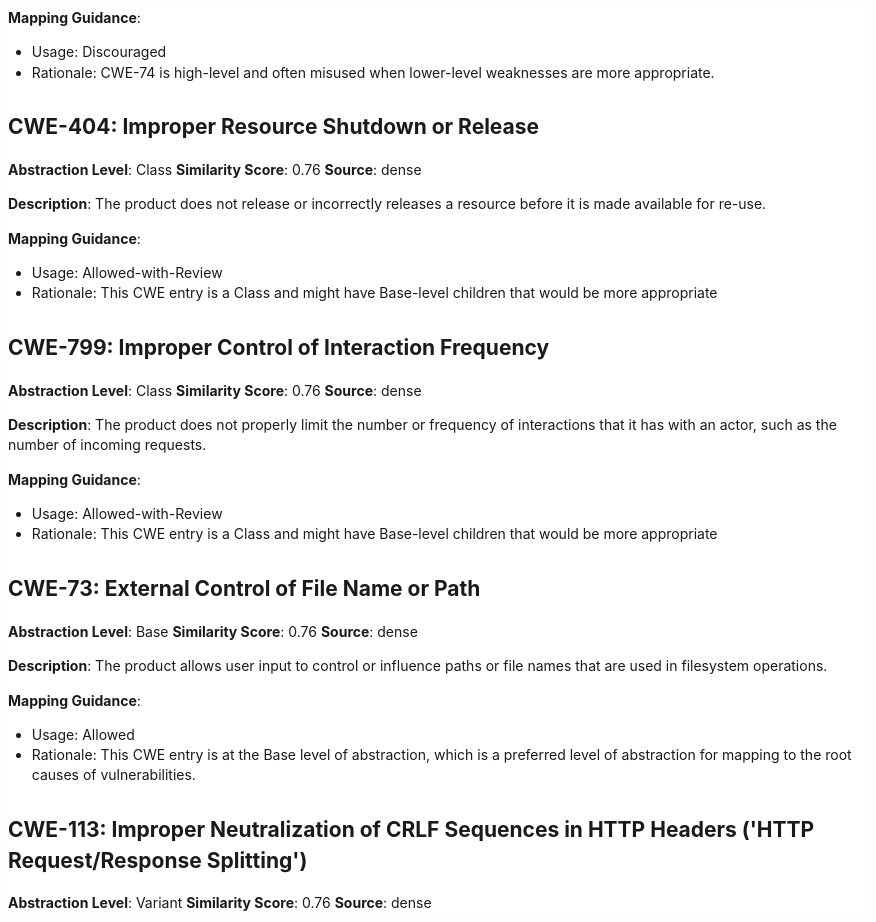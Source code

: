 **Mapping Guidance**:
- Usage: Discouraged
- Rationale: CWE-74 is high-level and often misused when lower-level weaknesses are more appropriate.

## CWE-404: Improper Resource Shutdown or Release
**Abstraction Level**: Class
**Similarity Score**: 0.76
**Source**: dense

**Description**:
The product does not release or incorrectly releases a resource before it is made available for re-use.

**Mapping Guidance**:
- Usage: Allowed-with-Review
- Rationale: This CWE entry is a Class and might have Base-level children that would be more appropriate

## CWE-799: Improper Control of Interaction Frequency
**Abstraction Level**: Class
**Similarity Score**: 0.76
**Source**: dense

**Description**:
The product does not properly limit the number or frequency of interactions that it has with an actor, such as the number of incoming requests.

**Mapping Guidance**:
- Usage: Allowed-with-Review
- Rationale: This CWE entry is a Class and might have Base-level children that would be more appropriate

## CWE-73: External Control of File Name or Path
**Abstraction Level**: Base
**Similarity Score**: 0.76
**Source**: dense

**Description**:
The product allows user input to control or influence paths or file names that are used in filesystem operations.

**Mapping Guidance**:
- Usage: Allowed
- Rationale: This CWE entry is at the Base level of abstraction, which is a preferred level of abstraction for mapping to the root causes of vulnerabilities.

## CWE-113: Improper Neutralization of CRLF Sequences in HTTP Headers ('HTTP Request/Response Splitting')
**Abstraction Level**: Variant
**Similarity Score**: 0.76
**Source**: dense
